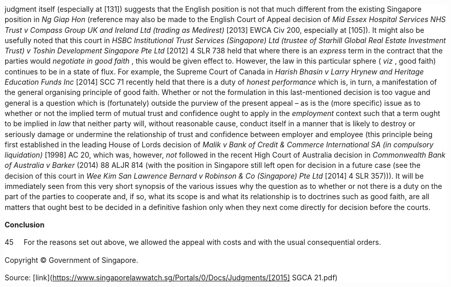 
judgment itself (especially at [131]) suggests that the English position is not that much different from the existing Singapore position in _Ng Giap Hon_ (reference may also be made to the English Court of Appeal decision of _Mid Essex Hospital Services NHS Trust v Compass Group UK and Ireland Ltd (trading as Medirest)_ [2013] EWCA Civ 200, especially at [105]). It might also be usefully noted that this court in _HSBC Institutional Trust Services (Singapore) Ltd (trustee of Starhill Global Real Estate Investment Trust) v Toshin Development Singapore Pte Ltd_ <span class="citation">[2012] 4 SLR 738</span> held that where there is an _express_ term in the contract that the parties would _negotiate in good faith_ , this would be given effect to. However, the law in this particular sphere ( _viz_ , good faith) continues to be in a state of flux. For example, the Supreme Court of Canada in _Harish Bhasin v Larry Hrynew and Heritage Education Funds Inc_ [2014] SCC 71 recently held that there is a duty of _honest performance_ which is, in turn, a manifestation of the general organising principle of good faith. Whether or not the formulation in this last-mentioned decision is too vague and general is a question which is (fortunately) outside the purview of the present appeal – as is the (more specific) issue as to whether or not the implied term of mutual trust and confidence ought to apply in the _employment_ context such that a term ought to be implied in _law_ that neither party will, without reasonable cause, conduct itself in a manner that is likely to destroy or seriously damage or undermine the relationship of trust and confidence between employer and employee (this principle being first established in the leading House of Lords decision of _Malik v Bank of Credit & Commerce International SA (in compulsory liquidation)_ [1998] AC 20, which was, however, _not_ followed in the recent High Court of Australia decision in _Commonwealth Bank of Australia v Barker_ (2014) 88 ALJR 814 (with the position in Singapore still left open for decision in a future case (see the decision of this court in _Wee Kim San Lawrence Bernard v Robinson & Co (Singapore) Pte Ltd_ <span class="citation">[2014] 4 SLR 357</span>))). It will be immediately seen from this very short synopsis of the various issues why the question as to whether or not there is a duty on the part of the parties to cooperate and, if so, what its scope is and what its relationship is to doctrines such as good faith, are all matters that ought best to be decided in a definitive fashion only when they next come directly for decision before the courts. 

**Conclusion** 

45     For the reasons set out above, we allowed the appeal with costs and with the usual consequential orders. 

 Copyright © Government of Singapore. 


Source: [link](https://www.singaporelawwatch.sg/Portals/0/Docs/Judgments/[2015] SGCA 21.pdf)
